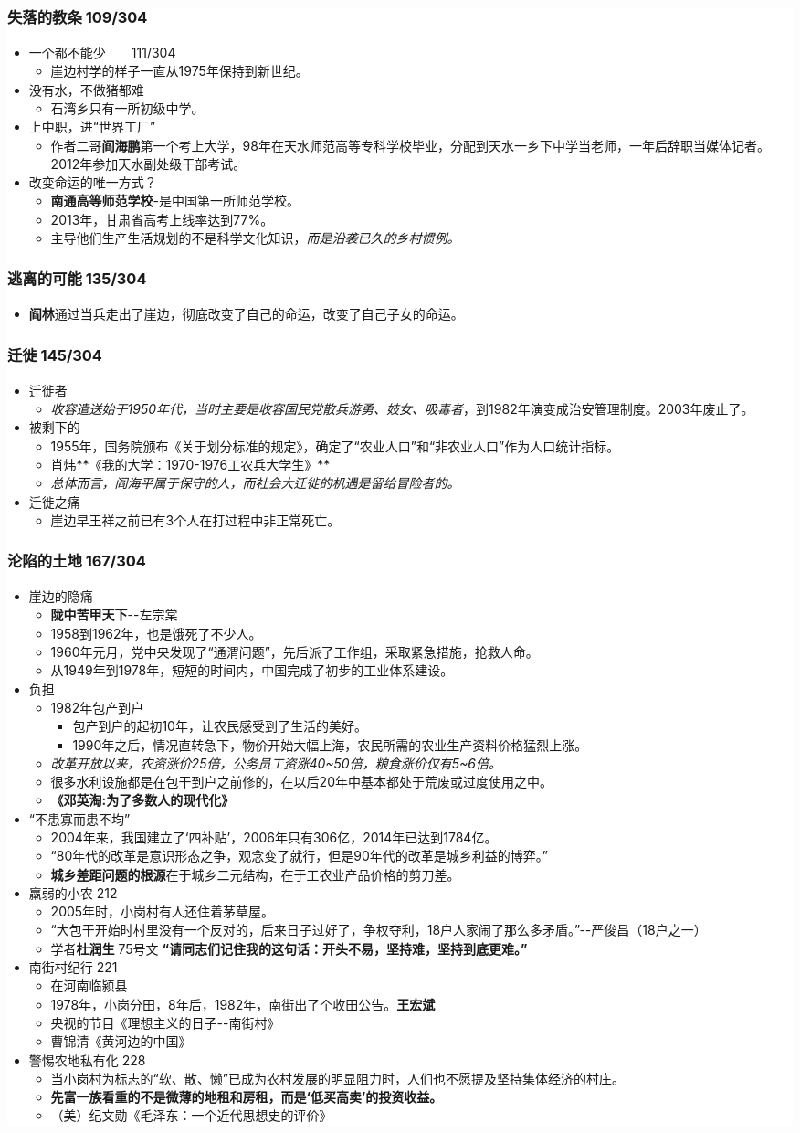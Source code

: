 ###  失落的教条 109/304
+ 一个都不能少　　111/304
	+ 崖边村学的样子一直从1975年保持到新世纪。
+ 没有水，不做猪都难
	+ 石湾乡只有一所初级中学。
+ 上中职，进“世界工厂”
	+ 作者二哥**阎海鹏**第一个考上大学，98年在天水师范高等专科学校毕业，分配到天水一乡下中学当老师，一年后辞职当媒体记者。2012年参加天水副处级干部考试。
+ 改变命运的唯一方式？
	+ **南通高等师范学校**-是中国第一所师范学校。
	+ 2013年，甘肃省高考上线率达到77%。
	+ 主导他们生产生活规划的不是科学文化知识，*而是沿袭已久的乡村惯例。*

###  逃离的可能 135/304
+ **阎林**通过当兵走出了崖边，彻底改变了自己的命运，改变了自己子女的命运。

###  迁徙 145/304
+ 迁徙者
	+ *收容遣送始于1950年代，当时主要是收容国民党散兵游勇、妓女、吸毒者*，到1982年演变成治安管理制度。2003年废止了。
+ 被剩下的
	+ 1955年，国务院颁布《关于划分标准的规定》，确定了“农业人口”和“非农业人口”作为人口统计指标。
	+ 肖炜**《我的大学：1970-1976工农兵大学生》**
	+ *总体而言，阎海平属于保守的人，而社会大迁徙的机遇是留给冒险者的。*
+ 迁徙之痛
	+ 崖边早王祥之前已有3个人在打过程中非正常死亡。

###  沦陷的土地  167/304
+ 崖边的隐痛
	+ **陇中苦甲天下**--左宗棠
	+ 1958到1962年，也是饿死了不少人。
	+ 1960年元月，党中央发现了“通渭问题”，先后派了工作组，采取紧急措施，抢救人命。
	+ 从1949年到1978年，短短的时间内，中国完成了初步的工业体系建设。
+ 负担
	+ 1982年包产到户
		+ 包产到户的起初10年，让农民感受到了生活的美好。
		+ 1990年之后，情况直转急下，物价开始大幅上海，农民所需的农业生产资料价格猛烈上涨。
	+ *改革开放以来，农资涨价25倍，公务员工资涨40~50倍，粮食涨价仅有5~6倍。*
	+ 很多水利设施都是在包干到户之前修的，在以后20年中基本都处于荒废或过度使用之中。
	+ **《邓英淘:为了多数人的现代化》**
+ “不患寡而患不均” 
	+ 2004年来，我国建立了‘四补贴’，2006年只有306亿，2014年已达到1784亿。
	+ “80年代的改革是意识形态之争，观念变了就行，但是90年代的改革是城乡利益的博弈。”
	+ **城乡差距问题的根源**在于城乡二元结构，在于工农业产品价格的剪刀差。
+ 羸弱的小农  212
	+ 2005年时，小岗村有人还住着茅草屋。
	+ “大包干开始时村里没有一个反对的，后来日子过好了，争权夺利，18户人家闹了那么多矛盾。”--严俊昌（18户之一）
	+ 学者**杜润生** 75号文 **“请同志们记住我的这句话：开头不易，坚持难，坚持到底更难。”**
+ 南街村纪行 221
	+ 在河南临颍县
	+ 1978年，小岗分田，8年后，1982年，南街出了个收田公告。**王宏斌**
	+ 央视的节目《理想主义的日子--南街村》
	+ 曹锦清《黄河边的中国》
+ 警惕农地私有化  228 
	+ 当小岗村为标志的“软、散、懒”已成为农村发展的明显阻力时，人们也不愿提及坚持集体经济的村庄。
	+ **先富一族看重的不是微薄的地租和房租，而是‘低买高卖’的投资收益。**
	+ （美）纪文勋《毛泽东：一个近代思想史的评价》
